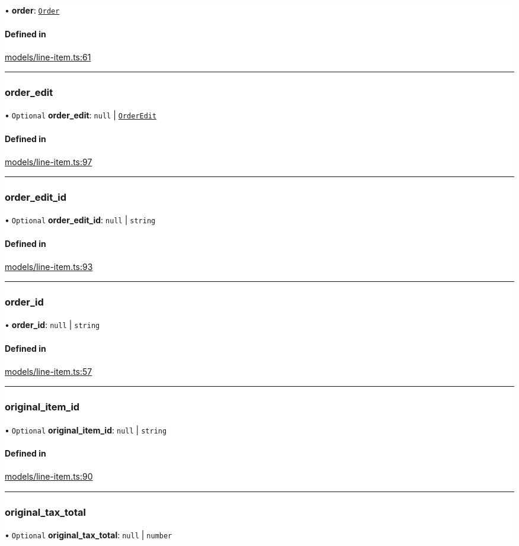• **order**: [`Order`](Order.md)

#### Defined in

[models/line-item.ts:61](https://github.com/medusajs/medusa/blob/418ff2a33/packages/medusa/src/models/line-item.ts#L61)

___

### order\_edit

• `Optional` **order\_edit**: ``null`` \| [`OrderEdit`](OrderEdit.md)

#### Defined in

[models/line-item.ts:97](https://github.com/medusajs/medusa/blob/418ff2a33/packages/medusa/src/models/line-item.ts#L97)

___

### order\_edit\_id

• `Optional` **order\_edit\_id**: ``null`` \| `string`

#### Defined in

[models/line-item.ts:93](https://github.com/medusajs/medusa/blob/418ff2a33/packages/medusa/src/models/line-item.ts#L93)

___

### order\_id

• **order\_id**: ``null`` \| `string`

#### Defined in

[models/line-item.ts:57](https://github.com/medusajs/medusa/blob/418ff2a33/packages/medusa/src/models/line-item.ts#L57)

___

### original\_item\_id

• `Optional` **original\_item\_id**: ``null`` \| `string`

#### Defined in

[models/line-item.ts:90](https://github.com/medusajs/medusa/blob/418ff2a33/packages/medusa/src/models/line-item.ts#L90)

___

### original\_tax\_total

• `Optional` **original\_tax\_total**: ``null`` \| `number`
